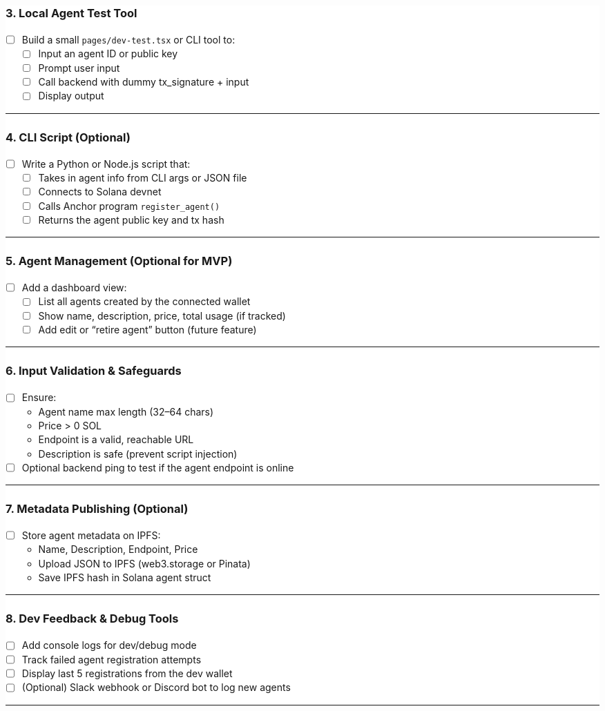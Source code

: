 
### **3. Local Agent Test Tool**
- [ ] Build a small `pages/dev-test.tsx` or CLI tool to:
  - [ ] Input an agent ID or public key
  - [ ] Prompt user input
  - [ ] Call backend with dummy tx_signature + input
  - [ ] Display output

---

### **4. CLI Script (Optional)**
- [ ] Write a Python or Node.js script that:
  - [ ] Takes in agent info from CLI args or JSON file
  - [ ] Connects to Solana devnet
  - [ ] Calls Anchor program `register_agent()`
  - [ ] Returns the agent public key and tx hash

---

### **5. Agent Management (Optional for MVP)**
- [ ] Add a dashboard view:
  - [ ] List all agents created by the connected wallet
  - [ ] Show name, description, price, total usage (if tracked)
  - [ ] Add edit or “retire agent” button (future feature)

---

### **6. Input Validation & Safeguards**
- [ ] Ensure:
  - Agent name max length (32–64 chars)
  - Price > 0 SOL
  - Endpoint is a valid, reachable URL
  - Description is safe (prevent script injection)
- [ ] Optional backend ping to test if the agent endpoint is online

---

### **7. Metadata Publishing (Optional)**
- [ ] Store agent metadata on IPFS:
  - Name, Description, Endpoint, Price
  - Upload JSON to IPFS (web3.storage or Pinata)
  - Save IPFS hash in Solana agent struct

---

### **8. Dev Feedback & Debug Tools**
- [ ] Add console logs for dev/debug mode
- [ ] Track failed agent registration attempts
- [ ] Display last 5 registrations from the dev wallet
- [ ] (Optional) Slack webhook or Discord bot to log new agents

---